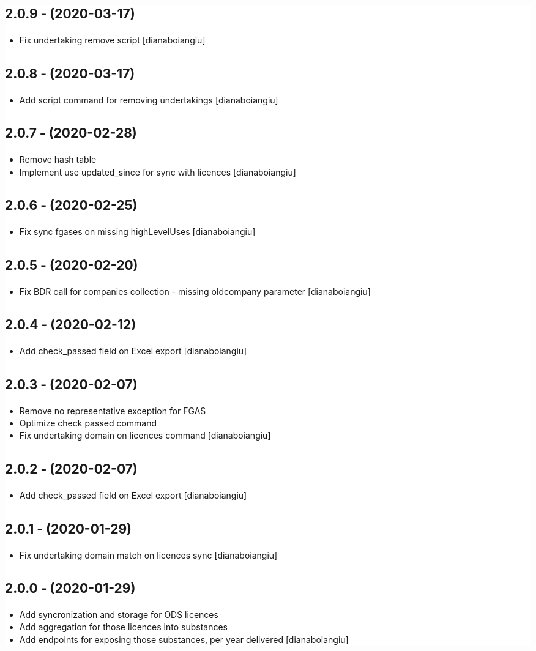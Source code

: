 2.0.9 - (2020-03-17)
--------------------
* Fix undertaking remove script
  [dianaboiangiu]

2.0.8 - (2020-03-17)
--------------------
* Add script command for removing undertakings
  [dianaboiangiu]

2.0.7 - (2020-02-28)
--------------------
* Remove hash table
* Implement use updated_since for sync with licences
  [dianaboiangiu]

2.0.6 - (2020-02-25)
--------------------
* Fix sync fgases on missing highLevelUses
  [dianaboiangiu]

2.0.5 - (2020-02-20)
--------------------
* Fix BDR call for companies collection - missing oldcompany parameter
  [dianaboiangiu]

2.0.4 - (2020-02-12)
--------------------
* Add check_passed field on Excel export
  [dianaboiangiu]

2.0.3 - (2020-02-07)
--------------------
* Remove no representative exception for FGAS
* Optimize check passed command
* Fix undertaking domain on licences command
  [dianaboiangiu]

2.0.2 - (2020-02-07)
--------------------
* Add check_passed field on Excel export
  [dianaboiangiu]

2.0.1 - (2020-01-29)
--------------------
* Fix undertaking domain match on licences sync
  [dianaboiangiu]

2.0.0 - (2020-01-29)
--------------------
* Add syncronization and storage for ODS licences 
* Add aggregation for those licences into substances
* Add endpoints for exposing those substances, per year delivered
  [dianaboiangiu]
